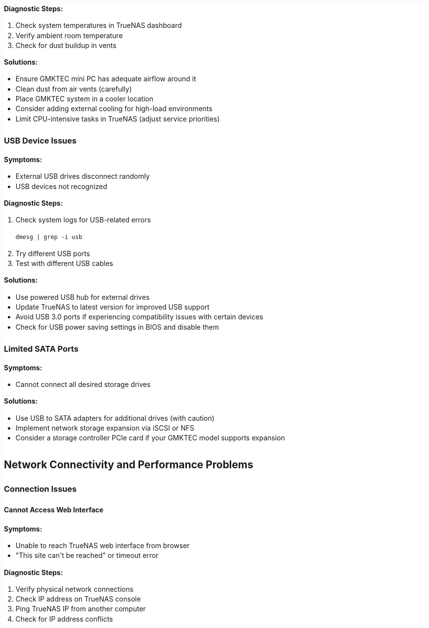**Diagnostic Steps:**
1. Check system temperatures in TrueNAS dashboard
2. Verify ambient room temperature
3. Check for dust buildup in vents

**Solutions:**
- Ensure GMKTEC mini PC has adequate airflow around it
- Clean dust from air vents (carefully)
- Place GMKTEC system in a cooler location
- Consider adding external cooling for high-load environments
- Limit CPU-intensive tasks in TrueNAS (adjust service priorities)

### USB Device Issues

**Symptoms:**
- External USB drives disconnect randomly
- USB devices not recognized

**Diagnostic Steps:**
1. Check system logs for USB-related errors
   ```
   dmesg | grep -i usb
   ```
2. Try different USB ports
3. Test with different USB cables

**Solutions:**
- Use powered USB hub for external drives
- Update TrueNAS to latest version for improved USB support
- Avoid USB 3.0 ports if experiencing compatibility issues with certain devices
- Check for USB power saving settings in BIOS and disable them

### Limited SATA Ports

**Symptoms:**
- Cannot connect all desired storage drives

**Solutions:**
- Use USB to SATA adapters for additional drives (with caution)
- Implement network storage expansion via iSCSI or NFS
- Consider a storage controller PCIe card if your GMKTEC model supports expansion

## Network Connectivity and Performance Problems

### Connection Issues

#### Cannot Access Web Interface

**Symptoms:**
- Unable to reach TrueNAS web interface from browser
- "This site can't be reached" or timeout error

**Diagnostic Steps:**
1. Verify physical network connections
2. Check IP address on TrueNAS console
3. Ping TrueNAS IP from another computer
4. Check for IP address conflicts
